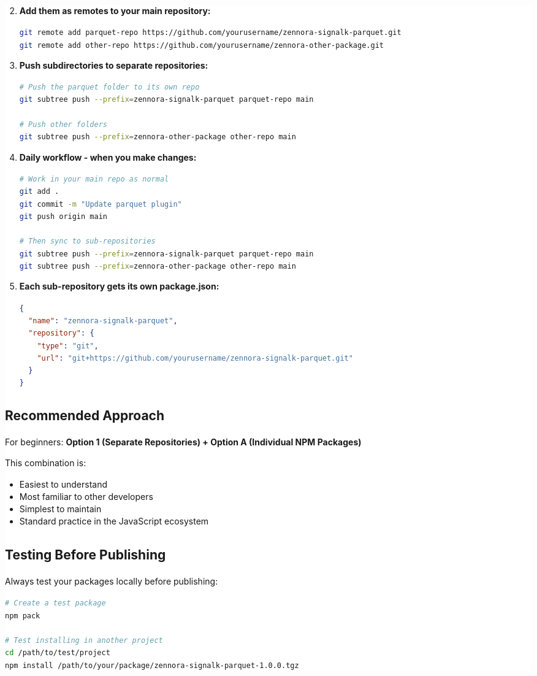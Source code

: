 2. **Add them as remotes to your main repository:**
   ```bash
   git remote add parquet-repo https://github.com/yourusername/zennora-signalk-parquet.git
   git remote add other-repo https://github.com/yourusername/zennora-other-package.git
   ```

3. **Push subdirectories to separate repositories:**
   ```bash
   # Push the parquet folder to its own repo
   git subtree push --prefix=zennora-signalk-parquet parquet-repo main

   # Push other folders
   git subtree push --prefix=zennora-other-package other-repo main
   ```

4. **Daily workflow - when you make changes:**
   ```bash
   # Work in your main repo as normal
   git add .
   git commit -m "Update parquet plugin"
   git push origin main
   
   # Then sync to sub-repositories
   git subtree push --prefix=zennora-signalk-parquet parquet-repo main
   git subtree push --prefix=zennora-other-package other-repo main
   ```

5. **Each sub-repository gets its own package.json:**
   ```json
   {
     "name": "zennora-signalk-parquet",
     "repository": {
       "type": "git",
       "url": "git+https://github.com/yourusername/zennora-signalk-parquet.git"
     }
   }
   ```

## Recommended Approach

For beginners: **Option 1 (Separate Repositories) + Option A (Individual NPM Packages)**

This combination is:
- Easiest to understand
- Most familiar to other developers
- Simplest to maintain
- Standard practice in the JavaScript ecosystem

## Testing Before Publishing

Always test your packages locally before publishing:

```bash
# Create a test package
npm pack

# Test installing in another project
cd /path/to/test/project
npm install /path/to/your/package/zennora-signalk-parquet-1.0.0.tgz
```
